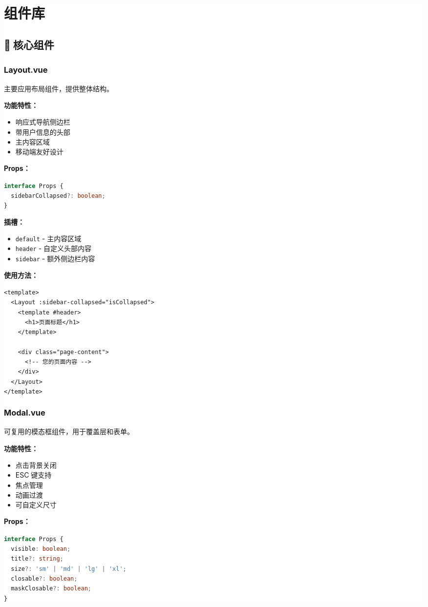# 组件库

## 🧩 核心组件

### Layout.vue

主要应用布局组件，提供整体结构。

**功能特性：**
- 响应式导航侧边栏
- 带用户信息的头部
- 主内容区域
- 移动端友好设计

**Props：**
```typescript
interface Props {
  sidebarCollapsed?: boolean;
}
```

**插槽：**
- `default` - 主内容区域
- `header` - 自定义头部内容
- `sidebar` - 额外侧边栏内容

**使用方法：**
```vue
<template>
  <Layout :sidebar-collapsed="isCollapsed">
    <template #header>
      <h1>页面标题</h1>
    </template>
    
    <div class="page-content">
      <!-- 您的页面内容 -->
    </div>
  </Layout>
</template>
```

### Modal.vue

可复用的模态框组件，用于覆盖层和表单。

**功能特性：**
- 点击背景关闭
- ESC 键支持
- 焦点管理
- 动画过渡
- 可自定义尺寸

**Props：**
```typescript
interface Props {
  visible: boolean;
  title?: string;
  size?: 'sm' | 'md' | 'lg' | 'xl';
  closable?: boolean;
  maskClosable?: boolean;
}
```
